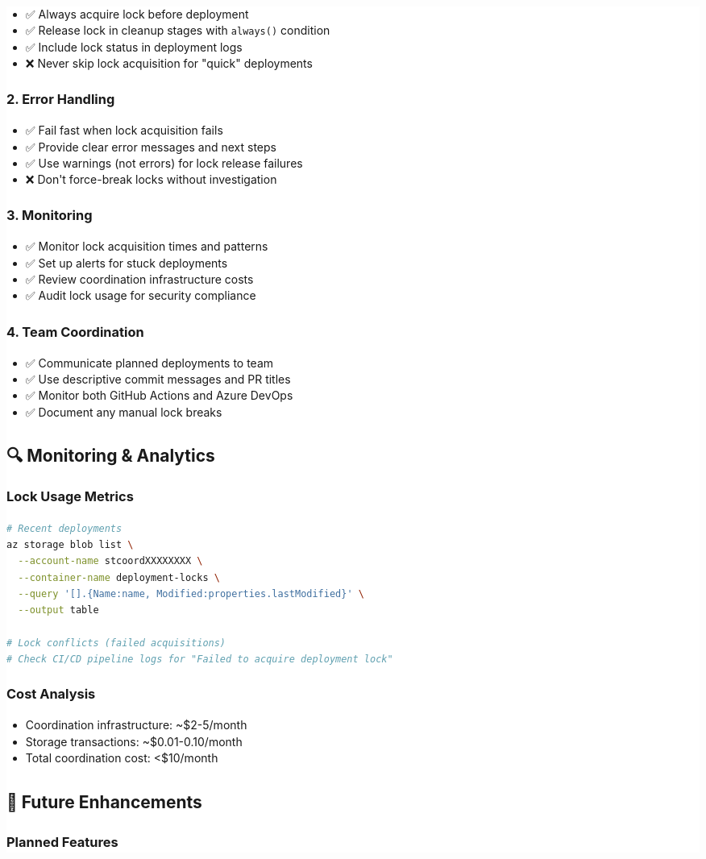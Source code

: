 - ✅ Always acquire lock before deployment
- ✅ Release lock in cleanup stages with `always()` condition
- ✅ Include lock status in deployment logs
- ❌ Never skip lock acquisition for "quick" deployments

### 2. Error Handling

- ✅ Fail fast when lock acquisition fails
- ✅ Provide clear error messages and next steps
- ✅ Use warnings (not errors) for lock release failures
- ❌ Don't force-break locks without investigation

### 3. Monitoring

- ✅ Monitor lock acquisition times and patterns
- ✅ Set up alerts for stuck deployments
- ✅ Review coordination infrastructure costs
- ✅ Audit lock usage for security compliance

### 4. Team Coordination

- ✅ Communicate planned deployments to team
- ✅ Use descriptive commit messages and PR titles
- ✅ Monitor both GitHub Actions and Azure DevOps
- ✅ Document any manual lock breaks

## 🔍 Monitoring & Analytics

### Lock Usage Metrics

```bash
# Recent deployments
az storage blob list \
  --account-name stcoordXXXXXXXX \
  --container-name deployment-locks \
  --query '[].{Name:name, Modified:properties.lastModified}' \
  --output table

# Lock conflicts (failed acquisitions)
# Check CI/CD pipeline logs for "Failed to acquire deployment lock"
```

### Cost Analysis

- Coordination infrastructure: ~$2-5/month
- Storage transactions: ~$0.01-0.10/month
- Total coordination cost: <$10/month

## 🚀 Future Enhancements

### Planned Features
